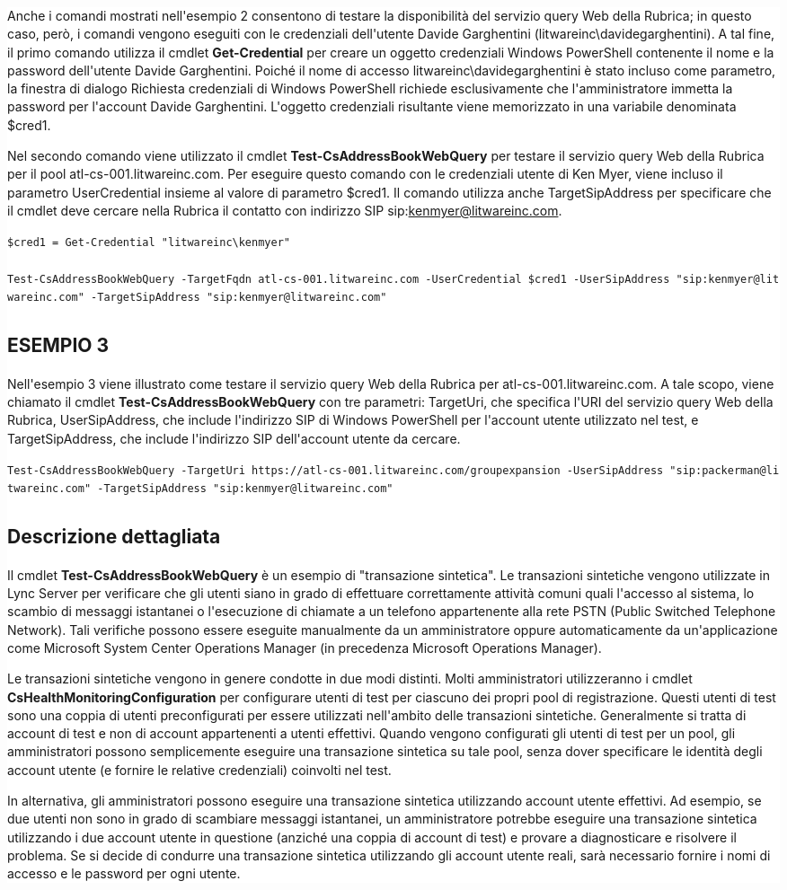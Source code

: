 Anche i comandi mostrati nell'esempio 2 consentono di testare la disponibilità del servizio query Web della Rubrica; in questo caso, però, i comandi vengono eseguiti con le credenziali dell'utente Davide Garghentini (litwareinc\\davidegarghentini). A tal fine, il primo comando utilizza il cmdlet **Get-Credential** per creare un oggetto credenziali Windows PowerShell contenente il nome e la password dell'utente Davide Garghentini. Poiché il nome di accesso litwareinc\\davidegarghentini è stato incluso come parametro, la finestra di dialogo Richiesta credenziali di Windows PowerShell richiede esclusivamente che l'amministratore immetta la password per l'account Davide Garghentini. L'oggetto credenziali risultante viene memorizzato in una variabile denominata $cred1.

Nel secondo comando viene utilizzato il cmdlet **Test-CsAddressBookWebQuery** per testare il servizio query Web della Rubrica per il pool atl-cs-001.litwareinc.com. Per eseguire questo comando con le credenziali utente di Ken Myer, viene incluso il parametro UserCredential insieme al valore di parametro $cred1. Il comando utilizza anche TargetSipAddress per specificare che il cmdlet deve cercare nella Rubrica il contatto con indirizzo SIP sip:kenmyer@litwareinc.com.

    $cred1 = Get-Credential "litwareinc\kenmyer"
    
    Test-CsAddressBookWebQuery -TargetFqdn atl-cs-001.litwareinc.com -UserCredential $cred1 -UserSipAddress "sip:kenmyer@litwareinc.com" -TargetSipAddress "sip:kenmyer@litwareinc.com"

## ESEMPIO 3

Nell'esempio 3 viene illustrato come testare il servizio query Web della Rubrica per atl-cs-001.litwareinc.com. A tale scopo, viene chiamato il cmdlet **Test-CsAddressBookWebQuery** con tre parametri: TargetUri, che specifica l'URI del servizio query Web della Rubrica, UserSipAddress, che include l'indirizzo SIP di Windows PowerShell per l'account utente utilizzato nel test, e TargetSipAddress, che include l'indirizzo SIP dell'account utente da cercare.

    Test-CsAddressBookWebQuery -TargetUri https://atl-cs-001.litwareinc.com/groupexpansion -UserSipAddress "sip:packerman@litwareinc.com" -TargetSipAddress "sip:kenmyer@litwareinc.com"

## Descrizione dettagliata

Il cmdlet **Test-CsAddressBookWebQuery** è un esempio di "transazione sintetica". Le transazioni sintetiche vengono utilizzate in Lync Server per verificare che gli utenti siano in grado di effettuare correttamente attività comuni quali l'accesso al sistema, lo scambio di messaggi istantanei o l'esecuzione di chiamate a un telefono appartenente alla rete PSTN (Public Switched Telephone Network). Tali verifiche possono essere eseguite manualmente da un amministratore oppure automaticamente da un'applicazione come Microsoft System Center Operations Manager (in precedenza Microsoft Operations Manager).

Le transazioni sintetiche vengono in genere condotte in due modi distinti. Molti amministratori utilizzeranno i cmdlet **CsHealthMonitoringConfiguration** per configurare utenti di test per ciascuno dei propri pool di registrazione. Questi utenti di test sono una coppia di utenti preconfigurati per essere utilizzati nell'ambito delle transazioni sintetiche. Generalmente si tratta di account di test e non di account appartenenti a utenti effettivi. Quando vengono configurati gli utenti di test per un pool, gli amministratori possono semplicemente eseguire una transazione sintetica su tale pool, senza dover specificare le identità degli account utente (e fornire le relative credenziali) coinvolti nel test.

In alternativa, gli amministratori possono eseguire una transazione sintetica utilizzando account utente effettivi. Ad esempio, se due utenti non sono in grado di scambiare messaggi istantanei, un amministratore potrebbe eseguire una transazione sintetica utilizzando i due account utente in questione (anziché una coppia di account di test) e provare a diagnosticare e risolvere il problema. Se si decide di condurre una transazione sintetica utilizzando gli account utente reali, sarà necessario fornire i nomi di accesso e le password per ogni utente.

